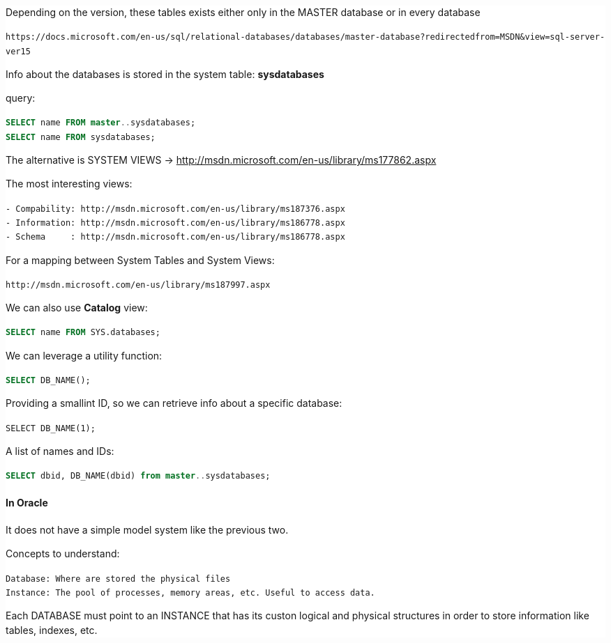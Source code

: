 Depending on the version, these tables exists either only in the MASTER database or in every database
```
https://docs.microsoft.com/en-us/sql/relational-databases/databases/master-database?redirectedfrom=MSDN&view=sql-server-ver15
```

Info about the databases is stored in the system table: **sysdatabases**

query:
```sql
SELECT name FROM master..sysdatabases;
SELECT name FROM sysdatabases;
```

The alternative is SYSTEM VIEWS
→ http://msdn.microsoft.com/en-us/library/ms177862.aspx

The most interesting views:
```
- Compability: http://msdn.microsoft.com/en-us/library/ms187376.aspx
- Information: http://msdn.microsoft.com/en-us/library/ms186778.aspx
- Schema     : http://msdn.microsoft.com/en-us/library/ms186778.aspx
```

For a mapping between System Tables and System Views:
```
http://msdn.microsoft.com/en-us/library/ms187997.aspx
```

We can also use **Catalog** view:
```sql
SELECT name FROM SYS.databases;
```

We can leverage a utility function:
```sql
SELECT DB_NAME();
```

Providing a smallint ID, so we can retrieve info about a specific database:
```
SELECT DB_NAME(1);
```

A list of names and IDs:
```sql
SELECT dbid, DB_NAME(dbid) from master..sysdatabases;
```
#### In Oracle

It does not have a simple model system like the previous two.

Concepts to understand: 
```
Database: Where are stored the physical files
Instance: The pool of processes, memory areas, etc. Useful to access data.
```

Each DATABASE must point to an INSTANCE that has its custon logical and physical structures in order to store information like tables, indexes, etc.
